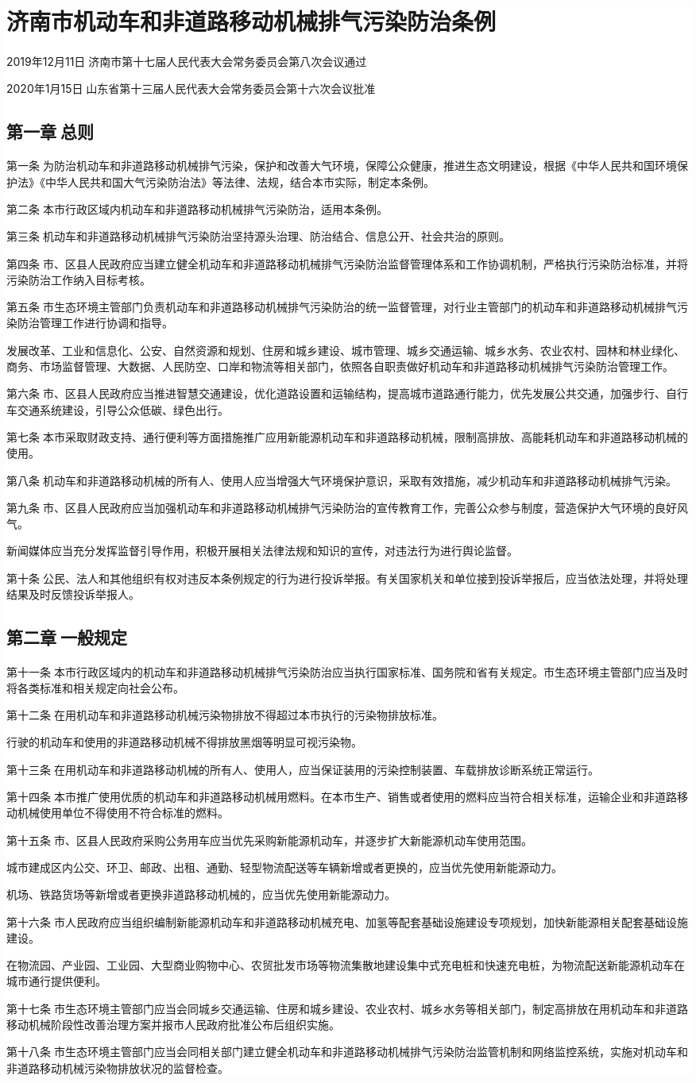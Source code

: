 # 济南市机动车和非道路移动机械排气污染防治条例

2019年12月11日 济南市第十七届人民代表大会常务委员会第八次会议通过

2020年1月15日 山东省第十三届人民代表大会常务委员会第十六次会议批准



## 第一章  总则

第一条 为防治机动车和非道路移动机械排气污染，保护和改善大气环境，保障公众健康，推进生态文明建设，根据《中华人民共和国环境保护法》《中华人民共和国大气污染防治法》等法律、法规，结合本市实际，制定本条例。

第二条 本市行政区域内机动车和非道路移动机械排气污染防治，适用本条例。

第三条 机动车和非道路移动机械排气污染防治坚持源头治理、防治结合、信息公开、社会共治的原则。

第四条 市、区县人民政府应当建立健全机动车和非道路移动机械排气污染防治监督管理体系和工作协调机制，严格执行污染防治标准，并将污染防治工作纳入目标考核。

第五条 市生态环境主管部门负责机动车和非道路移动机械排气污染防治的统一监督管理，对行业主管部门的机动车和非道路移动机械排气污染防治管理工作进行协调和指导。

发展改革、工业和信息化、公安、自然资源和规划、住房和城乡建设、城市管理、城乡交通运输、城乡水务、农业农村、园林和林业绿化、商务、市场监督管理、大数据、人民防空、口岸和物流等相关部门，依照各自职责做好机动车和非道路移动机械排气污染防治管理工作。

第六条 市、区县人民政府应当推进智慧交通建设，优化道路设置和运输结构，提高城市道路通行能力，优先发展公共交通，加强步行、自行车交通系统建设，引导公众低碳、绿色出行。

第七条 本市采取财政支持、通行便利等方面措施推广应用新能源机动车和非道路移动机械，限制高排放、高能耗机动车和非道路移动机械的使用。

第八条 机动车和非道路移动机械的所有人、使用人应当增强大气环境保护意识，采取有效措施，减少机动车和非道路移动机械排气污染。

第九条 市、区县人民政府应当加强机动车和非道路移动机械排气污染防治的宣传教育工作，完善公众参与制度，营造保护大气环境的良好风气。

新闻媒体应当充分发挥监督引导作用，积极开展相关法律法规和知识的宣传，对违法行为进行舆论监督。

第十条 公民、法人和其他组织有权对违反本条例规定的行为进行投诉举报。有关国家机关和单位接到投诉举报后，应当依法处理，并将处理结果及时反馈投诉举报人。

## 第二章  一般规定

第十一条 本市行政区域内的机动车和非道路移动机械排气污染防治应当执行国家标准、国务院和省有关规定。市生态环境主管部门应当及时将各类标准和相关规定向社会公布。

第十二条 在用机动车和非道路移动机械污染物排放不得超过本市执行的污染物排放标准。

行驶的机动车和使用的非道路移动机械不得排放黑烟等明显可视污染物。

第十三条 在用机动车和非道路移动机械的所有人、使用人，应当保证装用的污染控制装置、车载排放诊断系统正常运行。

第十四条 本市推广使用优质的机动车和非道路移动机械用燃料。在本市生产、销售或者使用的燃料应当符合相关标准，运输企业和非道路移动机械使用单位不得使用不符合标准的燃料。

第十五条 市、区县人民政府采购公务用车应当优先采购新能源机动车，并逐步扩大新能源机动车使用范围。

城市建成区内公交、环卫、邮政、出租、通勤、轻型物流配送等车辆新增或者更换的，应当优先使用新能源动力。

机场、铁路货场等新增或者更换非道路移动机械的，应当优先使用新能源动力。

第十六条 市人民政府应当组织编制新能源机动车和非道路移动机械充电、加氢等配套基础设施建设专项规划，加快新能源相关配套基础设施建设。

在物流园、产业园、工业园、大型商业购物中心、农贸批发市场等物流集散地建设集中式充电桩和快速充电桩，为物流配送新能源机动车在城市通行提供便利。

第十七条 市生态环境主管部门应当会同城乡交通运输、住房和城乡建设、农业农村、城乡水务等相关部门，制定高排放在用机动车和非道路移动机械阶段性改善治理方案并报市人民政府批准公布后组织实施。

第十八条 市生态环境主管部门应当会同相关部门建立健全机动车和非道路移动机械排气污染防治监管机制和网络监控系统，实施对机动车和非道路移动机械污染物排放状况的监督检查。
